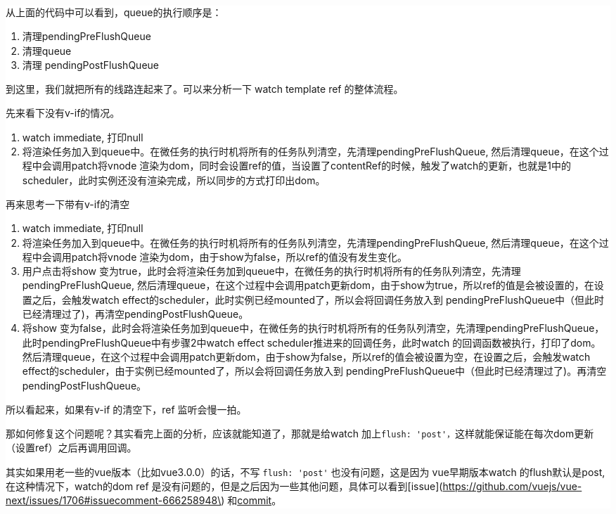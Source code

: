 从上面的代码中可以看到，queue的执行顺序是：

1. 清理pendingPreFlushQueue
2. 清理queue
3. 清理 pendingPostFlushQueue

到这里，我们就把所有的线路连起来了。可以来分析一下 watch template ref 的整体流程。

先来看下没有v-if的情况。

1. watch immediate, 打印null
2. 将渲染任务加入到queue中。在微任务的执行时机将所有的任务队列清空，先清理pendingPreFlushQueue,  然后清理queue，在这个过程中会调用patch将vnode 渲染为dom，同时会设置ref的值，当设置了contentRef的时候，触发了watch的更新，也就是1中的scheduler，此时实例还没有渲染完成，所以同步的方式打印出dom。

再来思考一下带有v-if的清空

1. watch immediate, 打印null
2. 将渲染任务加入到queue中。在微任务的执行时机将所有的任务队列清空，先清理pendingPreFlushQueue,  然后清理queue，在这个过程中会调用patch将vnode 渲染为dom，由于show为false，所以ref的值没有发生变化。
3. 用户点击将show 变为true，此时会将渲染任务加到queue中，在微任务的执行时机将所有的任务队列清空，先清理pendingPreFlushQueue,  然后清理queue，在这个过程中会调用patch更新dom，由于show为true，所以ref的值是会被设置的，在设置之后，会触发watch effect的scheduler，此时实例已经mounted了，所以会将回调任务放入到 pendingPreFlushQueue中（但此时已经清理过了)，再清空pendingPostFlushQueue。
4. 将show 变为false，此时会将渲染任务加到queue中，在微任务的执行时机将所有的任务队列清空，先清理pendingPreFlushQueue，此时pendingPreFlushQueue中有步骤2中watch effect scheduler推进来的回调任务，此时watch 的回调函数被执行，打印了dom。  然后清理queue，在这个过程中会调用patch更新dom，由于show为false，所以ref的值会被设置为空，在设置之后，会触发watch effect的scheduler，由于实例已经mounted了，所以会将回调任务放入到 pendingPreFlushQueue中（但此时已经清理过了)。再清空pendingPostFlushQueue。

所以看起来，如果有v-if 的清空下，ref 监听会慢一拍。

那如何修复这个问题呢？其实看完上面的分析，应该就能知道了，那就是给watch 加上`flush: 'post'，`这样就能保证能在每次dom更新（设置ref）之后再调用回调。

其实如果用老一些的vue版本（比如vue3.0.0）的话，不写 `flush: 'post'` 也没有问题，这是因为 vue早期版本watch 的flush默认是post, 在这种情况下，watch的dom ref 是没有问题的，但是之后因为一些其他问题，具体可以看到[issue](https://github.com/vuejs/vue-next/issues/1706#issuecomment-666258948\) 和[commit](https://github.com/vuejs/vue-next/commit/49bb44756fda0a7019c69f2fa6b880d9e41125aa)。
